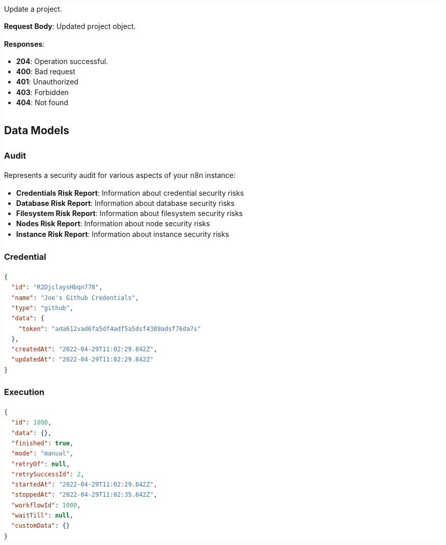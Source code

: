 Update a project.

**Request Body**: Updated project object.

**Responses**:
- **204**: Operation successful.
- **400**: Bad request
- **401**: Unauthorized
- **403**: Forbidden
- **404**: Not found

## Data Models

### Audit

Represents a security audit for various aspects of your n8n instance:

- **Credentials Risk Report**: Information about credential security risks
- **Database Risk Report**: Information about database security risks
- **Filesystem Risk Report**: Information about filesystem security risks
- **Nodes Risk Report**: Information about node security risks
- **Instance Risk Report**: Information about instance security risks

### Credential

```json
{
  "id": "R2DjclaysHbqn778",
  "name": "Joe's Github Credentials",
  "type": "github",
  "data": {
    "token": "ada612vad6fa5df4adf5a5dsf4389adsf76da7s"
  },
  "createdAt": "2022-04-29T11:02:29.842Z",
  "updatedAt": "2022-04-29T11:02:29.842Z"
}
```

### Execution

```json
{
  "id": 1000,
  "data": {},
  "finished": true,
  "mode": "manual",
  "retryOf": null,
  "retrySuccessId": 2,
  "startedAt": "2022-04-29T11:02:29.842Z",
  "stoppedAt": "2022-04-29T11:02:35.842Z",
  "workflowId": 1000,
  "waitTill": null,
  "customData": {}
}
```
